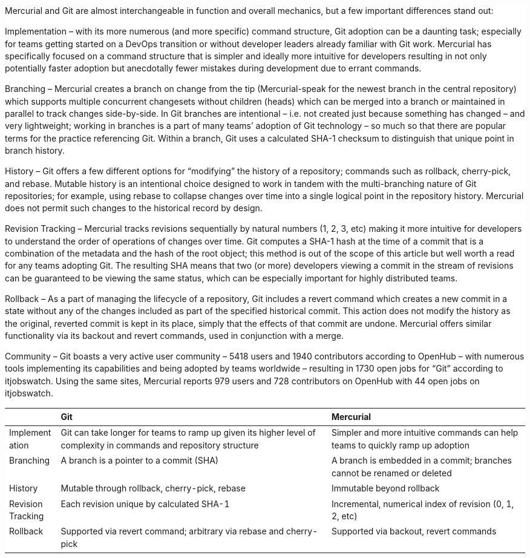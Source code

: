 Mercurial and Git are almost interchangeable in function and overall mechanics, but a few important differences stand out:

Implementation – with its more numerous (and more specific) command structure, Git adoption can be a daunting task; especially for teams getting started on a DevOps transition or without developer leaders already familiar with Git work. Mercurial has specifically focused on a command structure that is simpler and ideally more intuitive for developers resulting in not only potentially faster adoption but anecdotally fewer mistakes during development due to errant commands.

Branching – Mercurial creates a branch on change from the tip (Mercurial-speak for the newest branch in the central repository) which supports multiple concurrent changesets without children (heads) which can be merged into a branch or maintained in parallel to track changes side-by-side. In Git branches are intentional – i.e. not created just because something has changed – and very lightweight; working in branches is a part of many teams’ adoption of Git technology – so much so that there are popular terms for the practice referencing Git. Within a branch, Git uses a calculated SHA-1 checksum to distinguish that unique point in branch history.

History – Git offers a few different options for “modifying” the history of a repository; commands such as rollback, cherry-pick, and rebase. Mutable history is an intentional choice designed to work in tandem with the multi-branching nature of Git repositories; for example, using rebase to collapse changes over time into a single logical point in the repository history. Mercurial does not permit such changes to the historical record by design.

Revision Tracking – Mercurial tracks revisions sequentially by natural numbers (1, 2, 3, etc) making it more intuitive for developers to understand the order of operations of changes over time. Git computes a SHA-1 hash at the time of a commit that is a combination of the metadata and the hash of the root object; this method is out of the scope of this article but well worth a read for any teams adopting Git. The resulting SHA means that two (or more) developers viewing a commit in the stream of revisions can be guaranteed to be viewing the same status, which can be especially important for highly distributed teams.

Rollback – As a part of managing the lifecycle of a repository, Git includes a revert command which creates a new commit in a state without any of the changes included as part of the specified historical commit. This action does not modify the history as the original, reverted commit is kept in its place, simply that the effects of that commit are undone. Mercurial offers similar functionality via its backout and revert commands, used in conjunction with a merge.

Community – Git boasts a very active user community – 5418 users and 1940 contributors according to OpenHub – with numerous tools implementing its capabilities and being adopted by teams worldwide – resulting in 1730 open jobs for “Git” according to itjobswatch. Using the same sites, Mercurial reports 979 users and 728 contributors on OpenHub with 44 open jobs on itjobswatch.

|                    | Git                                                                                                                                         | Mercurial                                                                                                                                                                                             |
| :----------------- | :------------------------------------------------------------------------------------------------------------------------------------------ | :---------------------------------------------------------------------------------------------------------------------------------------------------------------------------------------------------- |
| Implementation     | Git can take longer for teams to ramp up given its higher level of complexity in commands and repository structure                         | Simpler and more intuitive commands can help teams to quickly ramp up adoption                                                                                                                         |
| Branching          | A branch is a pointer to a commit (SHA)                                                                                                     | A branch is embedded in a commit; branches cannot be renamed or deleted                                                                                                                                |
| History            | Mutable through rollback, cherry-pick, rebase                                                                                               | Immutable beyond rollback                                                                                                                                                                               |
| Revision Tracking  | Each revision unique by calculated SHA-1                                                                                                    | Incremental, numerical index of revision (0, 1, 2, etc)                                                                                                                                                 |
| Rollback           | Supported via revert command; arbitrary via rebase and cherry-pick                                                                           | Supported via backout, revert commands                                                                                                                                                                |